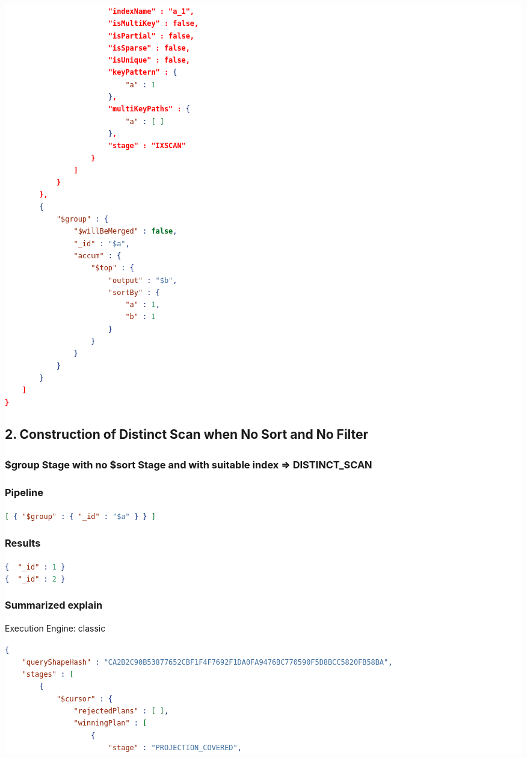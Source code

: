 ```json
						"indexName" : "a_1",
						"isMultiKey" : false,
						"isPartial" : false,
						"isSparse" : false,
						"isUnique" : false,
						"keyPattern" : {
							"a" : 1
						},
						"multiKeyPaths" : {
							"a" : [ ]
						},
						"stage" : "IXSCAN"
					}
				]
			}
		},
		{
			"$group" : {
				"$willBeMerged" : false,
				"_id" : "$a",
				"accum" : {
					"$top" : {
						"output" : "$b",
						"sortBy" : {
							"a" : 1,
							"b" : 1
						}
					}
				}
			}
		}
	]
}
```

## 2. Construction of Distinct Scan when No Sort and No Filter
### $group Stage with no $sort Stage and with suitable index => DISTINCT_SCAN
### Pipeline
```json
[ { "$group" : { "_id" : "$a" } } ]
```
### Results
```json
{  "_id" : 1 }
{  "_id" : 2 }
```
### Summarized explain
Execution Engine: classic
```json
{
	"queryShapeHash" : "CA2B2C90B53877652CBF1F4F7692F1DA0FA9476BC770590F5D8BCC5820FB58BA",
	"stages" : [
		{
			"$cursor" : {
				"rejectedPlans" : [ ],
				"winningPlan" : [
					{
						"stage" : "PROJECTION_COVERED",
```